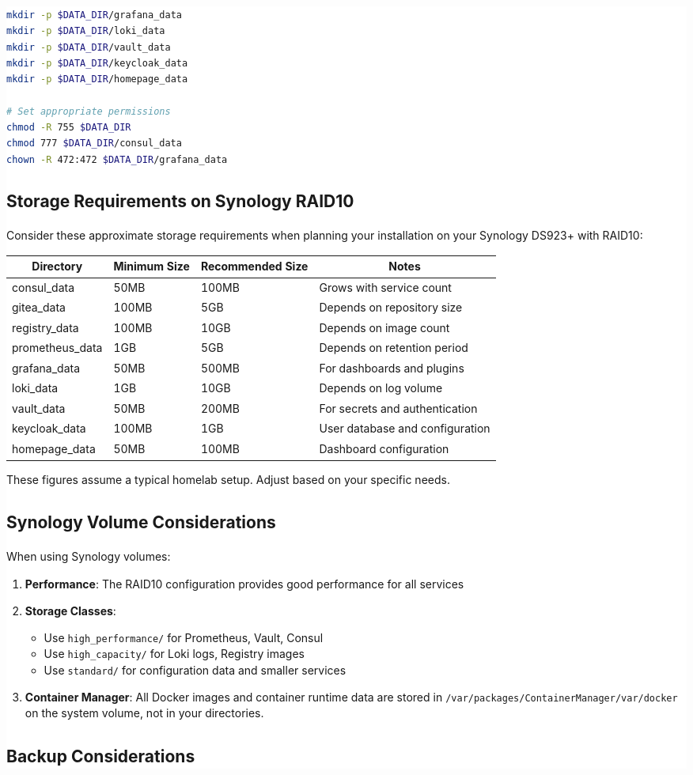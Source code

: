 ```bash
mkdir -p $DATA_DIR/grafana_data
mkdir -p $DATA_DIR/loki_data
mkdir -p $DATA_DIR/vault_data
mkdir -p $DATA_DIR/keycloak_data
mkdir -p $DATA_DIR/homepage_data

# Set appropriate permissions
chmod -R 755 $DATA_DIR
chmod 777 $DATA_DIR/consul_data
chown -R 472:472 $DATA_DIR/grafana_data
```

## Storage Requirements on Synology RAID10

Consider these approximate storage requirements when planning your installation on your Synology DS923+ with RAID10:

| Directory | Minimum Size | Recommended Size | Notes |
|-----------|--------------|------------------|-------|
| consul_data | 50MB | 100MB | Grows with service count |
| gitea_data | 100MB | 5GB | Depends on repository size |
| registry_data | 100MB | 10GB | Depends on image count |
| prometheus_data | 1GB | 5GB | Depends on retention period |
| grafana_data | 50MB | 500MB | For dashboards and plugins |
| loki_data | 1GB | 10GB | Depends on log volume |
| vault_data | 50MB | 200MB | For secrets and authentication |
| keycloak_data | 100MB | 1GB | User database and configuration |
| homepage_data | 50MB | 100MB | Dashboard configuration |

These figures assume a typical homelab setup. Adjust based on your specific needs.

## Synology Volume Considerations

When using Synology volumes:

1. **Performance**: The RAID10 configuration provides good performance for all services
2. **Storage Classes**: 
   - Use `high_performance/` for Prometheus, Vault, Consul
   - Use `high_capacity/` for Loki logs, Registry images
   - Use `standard/` for configuration data and smaller services

3. **Container Manager**: All Docker images and container runtime data are stored in `/var/packages/ContainerManager/var/docker` on the system volume, not in your directories.

## Backup Considerations
